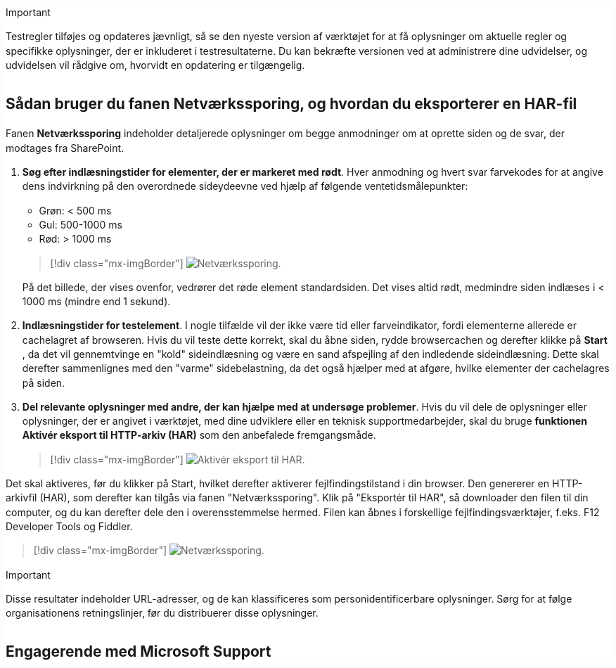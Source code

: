>[!IMPORTANT]
>Testregler tilføjes og opdateres jævnligt, så se den nyeste version af værktøjet for at få oplysninger om aktuelle regler og specifikke oplysninger, der er inkluderet i testresultaterne. Du kan bekræfte versionen ved at administrere dine udvidelser, og udvidelsen vil rådgive om, hvorvidt en opdatering er tilgængelig.

## <a name="how-to-use-the-network-trace-tab-and-how-to-export-a-har-file"></a>Sådan bruger du fanen Netværkssporing, og hvordan du eksporterer en HAR-fil

Fanen **Netværkssporing** indeholder detaljerede oplysninger om begge anmodninger om at oprette siden og de svar, der modtages fra SharePoint.

1. **Søg efter indlæsningstider for elementer, der er markeret med rødt**. Hver anmodning og hvert svar farvekodes for at angive dens indvirkning på den overordnede sideydeevne ved hjælp af følgende ventetidsmålepunkter:
    - Grøn: \< 500 ms
    - Gul: 500-1000 ms
    - Rød: \> 1000 ms

    > [!div class="mx-imgBorder"]
    > ![Netværkssporing.](../media/page-diagnostics-for-spo/pagediag-networktrace-red.png)

    På det billede, der vises ovenfor, vedrører det røde element standardsiden. Det vises altid rødt, medmindre siden indlæses i \< 1000 ms (mindre end 1 sekund).

2. **Indlæsningstider for testelement**. I nogle tilfælde vil der ikke være tid eller farveindikator, fordi elementerne allerede er cachelagret af browseren. Hvis du vil teste dette korrekt, skal du åbne siden, rydde browsercachen og derefter klikke på **Start** , da det vil gennemtvinge en "kold" sideindlæsning og være en sand afspejling af den indledende sideindlæsning. Dette skal derefter sammenlignes med den "varme" sidebelastning, da det også hjælper med at afgøre, hvilke elementer der cachelagres på siden.

3. **Del relevante oplysninger med andre, der kan hjælpe med at undersøge problemer**. Hvis du vil dele de oplysninger eller oplysninger, der er angivet i værktøjet, med dine udviklere eller en teknisk supportmedarbejder, skal du bruge **funktionen Aktivér eksport til HTTP-arkiv (HAR)** som den anbefalede fremgangsmåde. 

   > [!div class="mx-imgBorder"]
   > ![Aktivér eksport til HAR.](../media/page-diagnostics-for-spo/pagediag-submithar.png)

Det skal aktiveres, før du klikker på Start, hvilket derefter aktiverer fejlfindingstilstand i din browser. Den genererer en HTTP-arkivfil (HAR), som derefter kan tilgås via fanen "Netværkssporing". Klik på "Eksportér til HAR", så downloader den filen til din computer, og du kan derefter dele den i overensstemmelse hermed. Filen kan åbnes i forskellige fejlfindingsværktøjer, f.eks. F12 Developer Tools og Fiddler.

> [!div class="mx-imgBorder"]
> ![Netværkssporing.](../media/page-diagnostics-for-spo/pagediag-networktracehar.png)

> [!IMPORTANT]
> Disse resultater indeholder URL-adresser, og de kan klassificeres som personidentificerbare oplysninger. Sørg for at følge organisationens retningslinjer, før du distribuerer disse oplysninger.

## <a name="engaging-with-microsoft-support"></a>Engagerende med Microsoft Support

